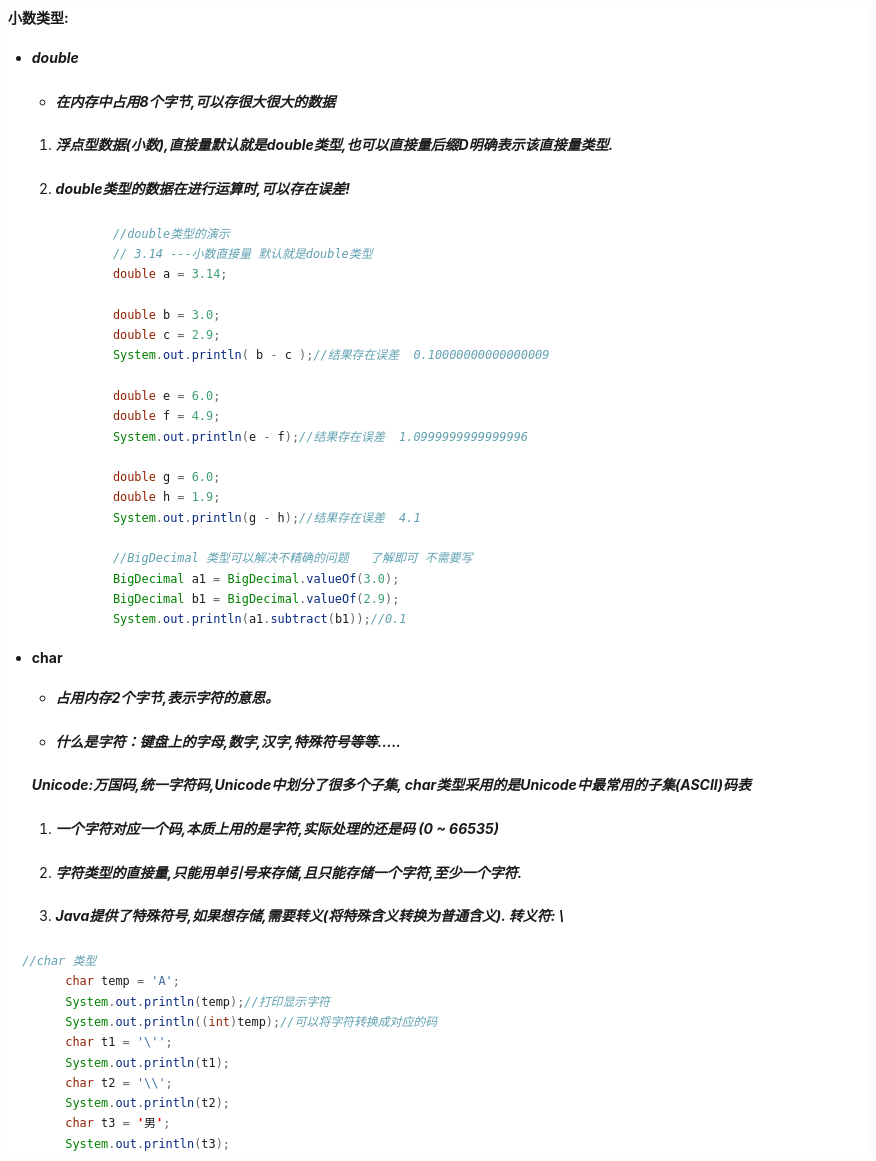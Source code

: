 #### 小数类型:

- ##### double

  - ##### 在内存中占用8个字节,可以存很大很大的数据

  1. ##### 浮点型数据(小数),直接量默认就是double类型,也可以直接量后缀D明确表示该直接量类型.

  2. ##### double类型的数据在进行运算时,可以存在误差!

     ```java
     		 //double类型的演示
             // 3.14 ---小数直接量 默认就是double类型
             double a = 3.14;
     
             double b = 3.0;
             double c = 2.9;
             System.out.println( b - c );//结果存在误差  0.10000000000000009
     
             double e = 6.0;
             double f = 4.9;
             System.out.println(e - f);//结果存在误差  1.0999999999999996
     
             double g = 6.0;
             double h = 1.9;
             System.out.println(g - h);//结果存在误差  4.1
     
             //BigDecimal 类型可以解决不精确的问题   了解即可 不需要写
             BigDecimal a1 = BigDecimal.valueOf(3.0);
             BigDecimal b1 = BigDecimal.valueOf(2.9);
             System.out.println(a1.subtract(b1));//0.1
     ```

- #### char

  - ##### 占用内存2个字节,表示字符的意思。

  - ##### 什么是字符：键盘上的字母,数字,汉字,特殊符号等等.....

  ##### Unicode:万国码,统一字符码,Unicode中划分了很多个子集, char类型采用的是Unicode中最常用的子集(ASCII)码表

  1. ##### 一个字符对应一个码,本质上用的是字符,实际处理的还是码  (0  ~ 66535)

  2. ##### 字符类型的直接量,只能用单引号来存储,且只能存储一个字符,至少一个字符.

  3. ##### Java提供了特殊符号,如果想存储,需要转义(将特殊含义转换为普通含义). 转义符:    \

```java
  //char 类型
        char temp = 'A';
        System.out.println(temp);//打印显示字符
        System.out.println((int)temp);//可以将字符转换成对应的码
        char t1 = '\'';
        System.out.println(t1);
        char t2 = '\\';
        System.out.println(t2);
        char t3 = '男';
        System.out.println(t3);
```

